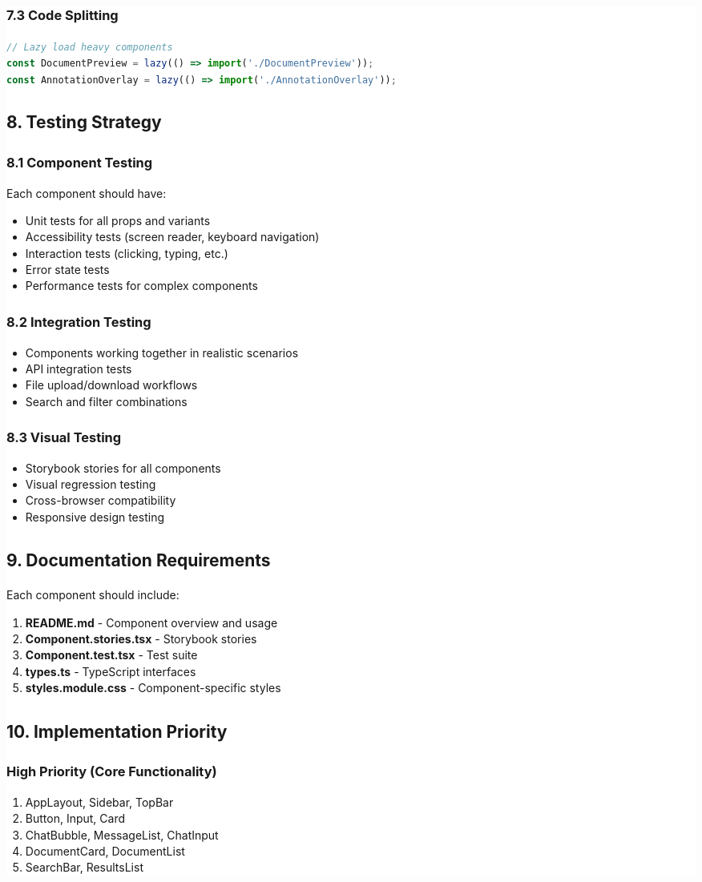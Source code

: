 ### 7.3 Code Splitting

```typescript
// Lazy load heavy components
const DocumentPreview = lazy(() => import('./DocumentPreview'));
const AnnotationOverlay = lazy(() => import('./AnnotationOverlay'));
```

## 8. Testing Strategy

### 8.1 Component Testing

Each component should have:
- Unit tests for all props and variants
- Accessibility tests (screen reader, keyboard navigation)
- Interaction tests (clicking, typing, etc.)
- Error state tests
- Performance tests for complex components

### 8.2 Integration Testing

- Components working together in realistic scenarios
- API integration tests
- File upload/download workflows
- Search and filter combinations

### 8.3 Visual Testing

- Storybook stories for all components
- Visual regression testing
- Cross-browser compatibility
- Responsive design testing

## 9. Documentation Requirements

Each component should include:

1. **README.md** - Component overview and usage
2. **Component.stories.tsx** - Storybook stories
3. **Component.test.tsx** - Test suite
4. **types.ts** - TypeScript interfaces
5. **styles.module.css** - Component-specific styles

## 10. Implementation Priority

### High Priority (Core Functionality)
1. AppLayout, Sidebar, TopBar
2. Button, Input, Card
3. ChatBubble, MessageList, ChatInput
4. DocumentCard, DocumentList
5. SearchBar, ResultsList
